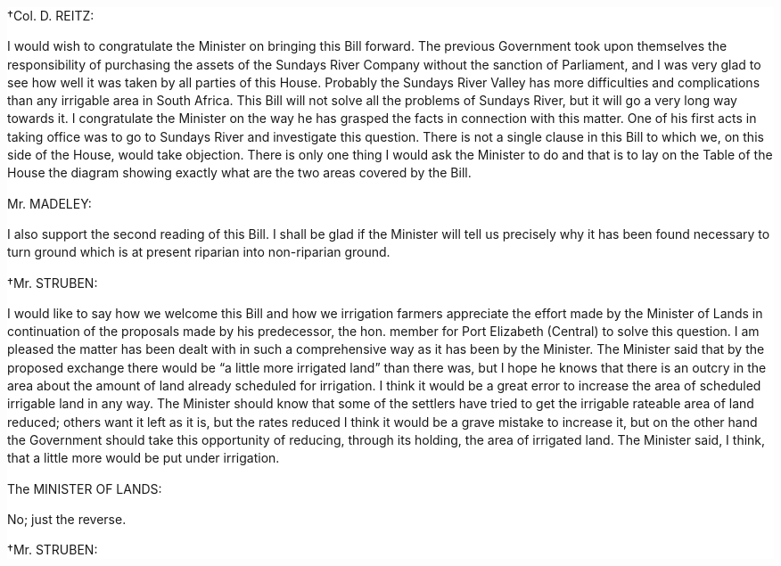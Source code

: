 </speech>

<speech by="#reitz">

<from>&#x2020;Col. <person refersTo="hansard_za">D. REITZ</person>:</from>

<p>I would wish to congratulate the Minister on bringing this Bill forward. The previous Government took upon themselves the responsibility of purchasing the assets of the Sundays River Company without the sanction of Parliament, and I was very glad to see how well it was taken by all parties of this House. Probably the Sundays River Valley has more difficulties and complications than any irrigable area in South Africa. This Bill will not solve all the problems of Sundays River, but it will go a very long way towards it. I congratulate the Minister on the way he has grasped the facts in connection with this matter. One of his first acts in taking office was to go to Sundays River and investigate this question. There is not a single clause in this Bill to which we, on this side of the House, would take objection. There is only one thing I would ask the Minister to do and that is to lay on the Table of the House the diagram showing exactly what are the two areas covered by the Bill.</p>

</speech>

<speech by="#madeley">

<from>Mr. <person refersTo="hansard_za">MADELEY</person>:</from>

<p>I also support the second reading of this Bill. I shall be glad if the Minister will tell us precisely why it has been found necessary to turn ground which is at present riparian into non-riparian ground.</p>

</speech>

<speech by="#struben">

<from>&#x2020;Mr. <person refersTo="hansard_za">STRUBEN</person>:</from>

<p>I would like to say how we welcome this Bill and how we irrigation farmers appreciate the effort made by the Minister of Lands in continuation of the proposals made by his predecessor, the hon. member for Port Elizabeth (Central) to solve this question. I am pleased the matter has been dealt with in such a comprehensive way as it has been by the Minister. The Minister said that by the proposed exchange there would be &#x201C;a little more irrigated land&#x201D; than there was, but I hope he knows that there is an outcry in the area about the amount of land already scheduled for irrigation. I think it would be a great error to increase the area of scheduled irrigable land in any way. The Minister should know that some of the settlers have tried to get the irrigable rateable area of land reduced; others want it left as it is, but the rates reduced I think it would be a grave mistake to increase it, but on the other hand the Government should take this opportunity of reducing, through its holding, the area of irrigated land. The Minister said, I think, that a little more would be put under irrigation.</p>

</speech>

<speech by="#minister_of_lands">

<from>The <person refersTo="hansard_za">MINISTER OF LANDS</person>:</from>

<p>No; just the reverse.</p>

</speech>

<speech by="#struben">

<from>&#x2020;Mr. <person refersTo="hansard_za">STRUBEN</person>:</from>
